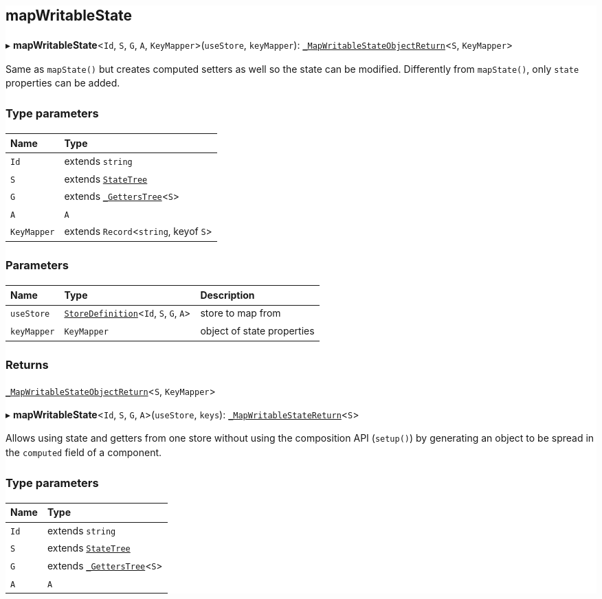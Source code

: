 ## mapWritableState

▸ **mapWritableState**<`Id`, `S`, `G`, `A`, `KeyMapper`\>(`useStore`, `keyMapper`): [`_MapWritableStateObjectReturn`](type_aliases.md#mapwritablestateobjectreturn)<`S`, `KeyMapper`\>

Same as `mapState()` but creates computed setters as well so the state can be
modified. Differently from `mapState()`, only `state` properties can be
added.

### Type parameters

| Name | Type |
| :------ | :------ |
| `Id` | extends `string` |
| `S` | extends [`StateTree`](type_aliases.md#statetree) |
| `G` | extends [`_GettersTree`](type_aliases.md#getterstree)<`S`\> |
| `A` | `A` |
| `KeyMapper` | extends `Record`<`string`, keyof `S`\> |

### Parameters

| Name | Type | Description |
| :------ | :------ | :------ |
| `useStore` | [`StoreDefinition`](/api/modules/pinia/interfaces/StoreDefinition.md)<`Id`, `S`, `G`, `A`\> | store to map from |
| `keyMapper` | `KeyMapper` | object of state properties |

### Returns

[`_MapWritableStateObjectReturn`](type_aliases.md#mapwritablestateobjectreturn)<`S`, `KeyMapper`\>

▸ **mapWritableState**<`Id`, `S`, `G`, `A`\>(`useStore`, `keys`): [`_MapWritableStateReturn`](type_aliases.md#mapwritablestatereturn)<`S`\>

Allows using state and getters from one store without using the composition
API (`setup()`) by generating an object to be spread in the `computed` field
of a component.

### Type parameters

| Name | Type |
| :------ | :------ |
| `Id` | extends `string` |
| `S` | extends [`StateTree`](type_aliases.md#statetree) |
| `G` | extends [`_GettersTree`](type_aliases.md#getterstree)<`S`\> |
| `A` | `A` |
